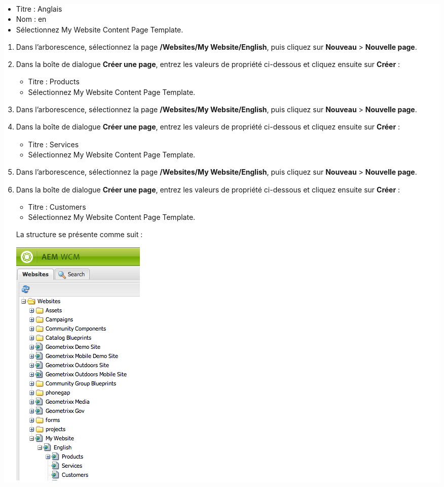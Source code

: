    * Titre : Anglais
   * Nom : en
   * Sélectionnez My Website Content Page Template.

1. Dans l’arborescence, sélectionnez la page **/Websites/My Website/English**, puis cliquez sur **Nouveau** > **Nouvelle page**.
1. Dans la boîte de dialogue **Créer une page**, entrez les valeurs de propriété ci-dessous et cliquez ensuite sur **Créer** :

   * Titre : Products
   * Sélectionnez My Website Content Page Template.

1. Dans l’arborescence, sélectionnez la page **/Websites/My Website/English**, puis cliquez sur **Nouveau** > **Nouvelle page**.
1. Dans la boîte de dialogue **Créer une page**, entrez les valeurs de propriété ci-dessous et cliquez ensuite sur **Créer** :

   * Titre : Services
   * Sélectionnez My Website Content Page Template.

1. Dans l’arborescence, sélectionnez la page **/Websites/My Website/English**, puis cliquez sur **Nouveau** > **Nouvelle page**.
1. Dans la boîte de dialogue **Créer une page**, entrez les valeurs de propriété ci-dessous et cliquez ensuite sur **Créer** :

   * Titre : Customers
   * Sélectionnez My Website Content Page Template.

   La structure se présente comme suit :

   ![chlimage_1-36](assets/chlimage_1-36.png)
